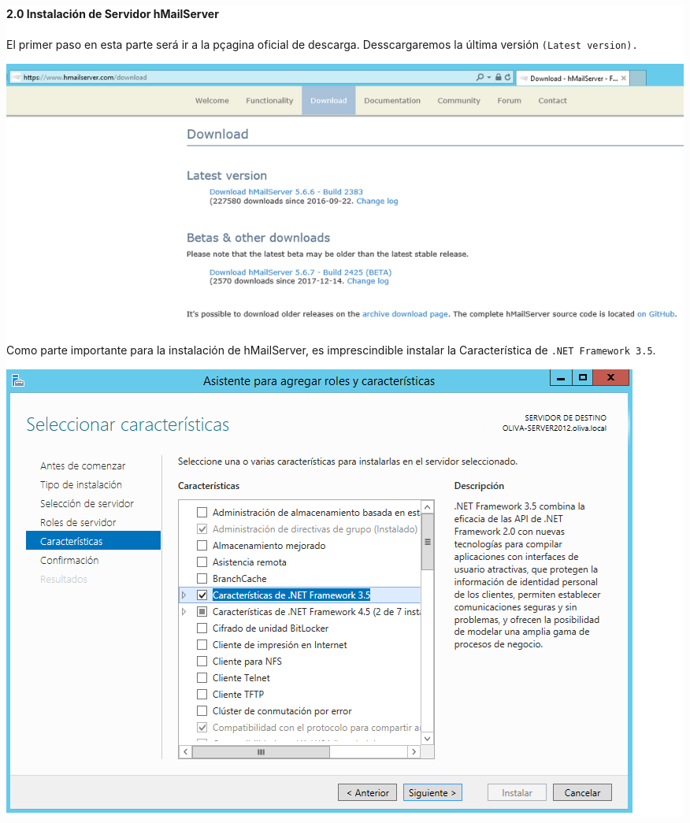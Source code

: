 #### 2.0 Instalación de Servidor hMailServer
El primer paso en esta parte será ir a la pçagina oficial de descarga. Desscargaremos la última versión `(Latest version).`

![image](./img/25_hmail_down.png)

Como parte importante para la instalación de hMailServer, es imprescindible instalar la Característica de `.NET Framework 3.5`.

![image](./img/26_framework.png)
